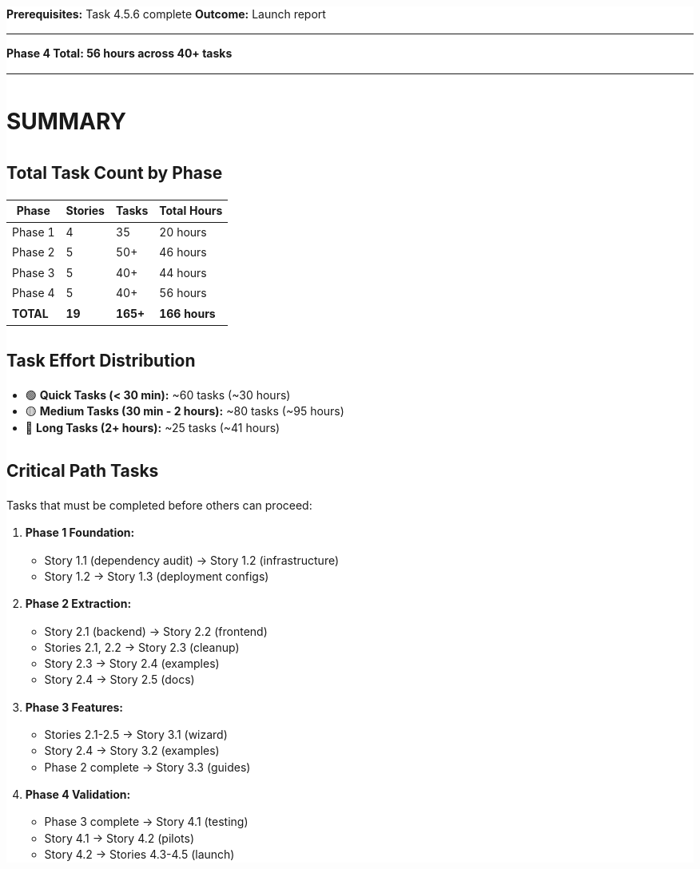 **Prerequisites:** Task 4.5.6 complete
**Outcome:** Launch report

---

**Phase 4 Total: 56 hours across 40+ tasks**

---

# **SUMMARY**

## **Total Task Count by Phase**

| Phase     | Stories | Tasks    | Total Hours   |
| --------- | ------- | -------- | ------------- |
| Phase 1   | 4       | 35       | 20 hours      |
| Phase 2   | 5       | 50+      | 46 hours      |
| Phase 3   | 5       | 40+      | 44 hours      |
| Phase 4   | 5       | 40+      | 56 hours      |
| **TOTAL** | **19**  | **165+** | **166 hours** |

## **Task Effort Distribution**

- 🟢 **Quick Tasks (< 30 min):** ~60 tasks (~30 hours)
- 🟡 **Medium Tasks (30 min - 2 hours):** ~80 tasks (~95 hours)
- 🔴 **Long Tasks (2+ hours):** ~25 tasks (~41 hours)

## **Critical Path Tasks**

Tasks that must be completed before others can proceed:

1. **Phase 1 Foundation:**

   - Story 1.1 (dependency audit) → Story 1.2 (infrastructure)
   - Story 1.2 → Story 1.3 (deployment configs)

2. **Phase 2 Extraction:**

   - Story 2.1 (backend) → Story 2.2 (frontend)
   - Stories 2.1, 2.2 → Story 2.3 (cleanup)
   - Story 2.3 → Story 2.4 (examples)
   - Story 2.4 → Story 2.5 (docs)

3. **Phase 3 Features:**

   - Stories 2.1-2.5 → Story 3.1 (wizard)
   - Story 2.4 → Story 3.2 (examples)
   - Phase 2 complete → Story 3.3 (guides)

4. **Phase 4 Validation:**
   - Phase 3 complete → Story 4.1 (testing)
   - Story 4.1 → Story 4.2 (pilots)
   - Story 4.2 → Stories 4.3-4.5 (launch)
